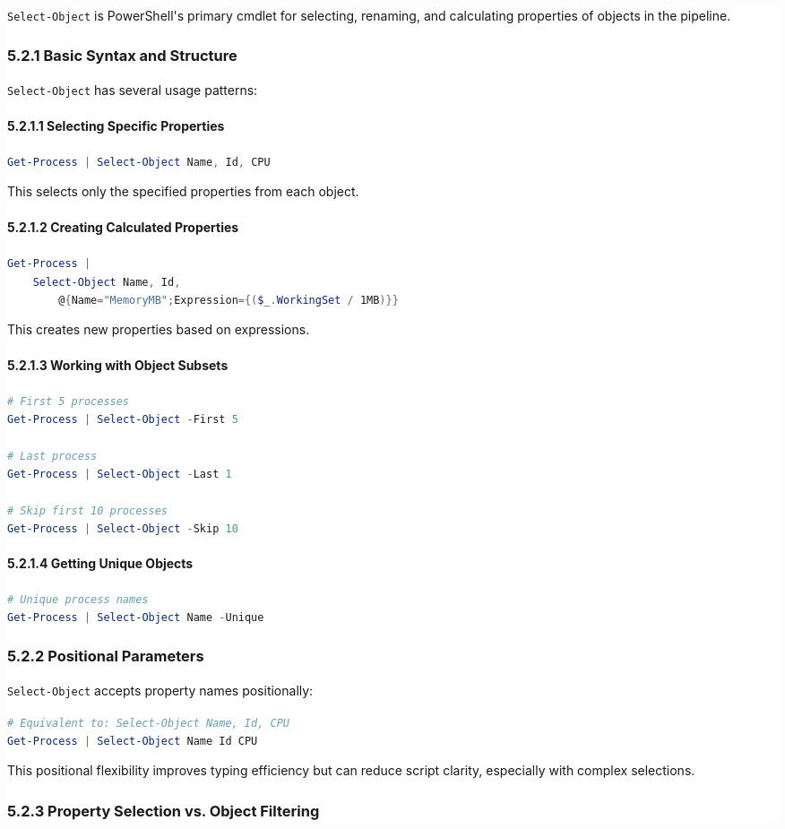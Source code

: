 `Select-Object` is PowerShell's primary cmdlet for selecting, renaming, and calculating properties of objects in the pipeline.

### 5.2.1 Basic Syntax and Structure

`Select-Object` has several usage patterns:

#### 5.2.1.1 Selecting Specific Properties

```powershell
Get-Process | Select-Object Name, Id, CPU
```

This selects only the specified properties from each object.

#### 5.2.1.2 Creating Calculated Properties

```powershell
Get-Process | 
    Select-Object Name, Id, 
        @{Name="MemoryMB";Expression={($_.WorkingSet / 1MB)}}
```

This creates new properties based on expressions.

#### 5.2.1.3 Working with Object Subsets

```powershell
# First 5 processes
Get-Process | Select-Object -First 5

# Last process
Get-Process | Select-Object -Last 1

# Skip first 10 processes
Get-Process | Select-Object -Skip 10
```

#### 5.2.1.4 Getting Unique Objects

```powershell
# Unique process names
Get-Process | Select-Object Name -Unique
```

### 5.2.2 Positional Parameters

`Select-Object` accepts property names positionally:

```powershell
# Equivalent to: Select-Object Name, Id, CPU
Get-Process | Select-Object Name Id CPU
```

This positional flexibility improves typing efficiency but can reduce script clarity, especially with complex selections.

### 5.2.3 Property Selection vs. Object Filtering
